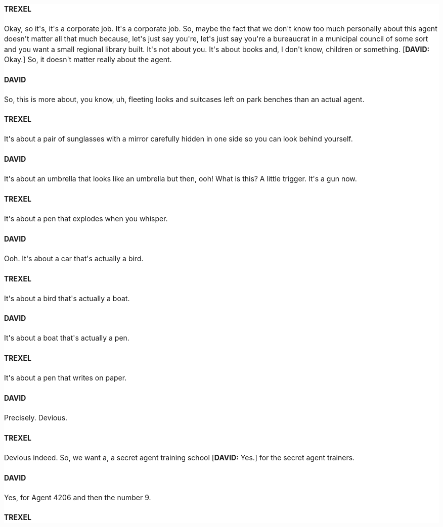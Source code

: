 #### TREXEL

Okay, so it's, it's a corporate job. It's a corporate job. So, maybe the fact that we don't know too much personally about this agent doesn't matter all that much because, let's just say you're, let's just say you're a bureaucrat in a municipal council of some sort and you want a small regional library built. It's not about you. It's about books and, I don't know, children or something. [__DAVID:__ Okay.] So, it doesn't matter really about the agent.

#### DAVID

So, this is more about, you know, uh, fleeting looks and suitcases left on park benches than an actual agent.

#### TREXEL

It's about a pair of sunglasses with a mirror carefully hidden in one side so you can look behind yourself.

#### DAVID

It's about an umbrella that looks like an umbrella but then, ooh! What is this? A little trigger. It's a gun now.

#### TREXEL

It's about a pen that explodes when you whisper.

#### DAVID

Ooh. It's about a car that's actually a bird.

#### TREXEL

It's about a bird that's actually a boat.

#### DAVID

It's about a boat that's actually a pen.

#### TREXEL

It's about a pen that writes on paper.

#### DAVID

Precisely. Devious.

#### TREXEL

Devious indeed. So, we want a, a secret agent training school [__DAVID:__ Yes.] for the secret agent trainers.

#### DAVID

Yes, for Agent 4206 and then the number 9.

#### TREXEL
